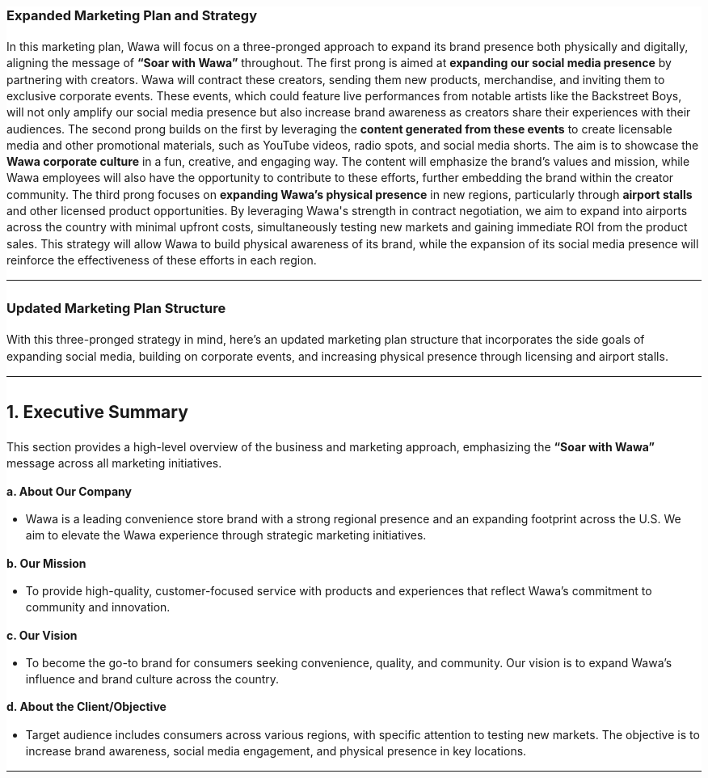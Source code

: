### **Expanded Marketing Plan and Strategy**

In this marketing plan, Wawa will focus on a three-pronged approach to expand its brand presence both physically and digitally, aligning the message of **“Soar with Wawa”** throughout. The first prong is aimed at **expanding our social media presence** by partnering with creators. Wawa will contract these creators, sending them new products, merchandise, and inviting them to exclusive corporate events. These events, which could feature live performances from notable artists like the Backstreet Boys, will not only amplify our social media presence but also increase brand awareness as creators share their experiences with their audiences. The second prong builds on the first by leveraging the **content generated from these events** to create licensable media and other promotional materials, such as YouTube videos, radio spots, and social media shorts. The aim is to showcase the **Wawa corporate culture** in a fun, creative, and engaging way. The content will emphasize the brand’s values and mission, while Wawa employees will also have the opportunity to contribute to these efforts, further embedding the brand within the creator community. The third prong focuses on **expanding Wawa’s physical presence** in new regions, particularly through **airport stalls** and other licensed product opportunities. By leveraging Wawa's strength in contract negotiation, we aim to expand into airports across the country with minimal upfront costs, simultaneously testing new markets and gaining immediate ROI from the product sales. This strategy will allow Wawa to build physical awareness of its brand, while the expansion of its social media presence will reinforce the effectiveness of these efforts in each region.

---

### **Updated Marketing Plan Structure**

With this three-pronged strategy in mind, here’s an updated marketing plan structure that incorporates the side goals of expanding social media, building on corporate events, and increasing physical presence through licensing and airport stalls.

---

## **1. Executive Summary**
This section provides a high-level overview of the business and marketing approach, emphasizing the **“Soar with Wawa”** message across all marketing initiatives.

**a. About Our Company**  
- Wawa is a leading convenience store brand with a strong regional presence and an expanding footprint across the U.S. We aim to elevate the Wawa experience through strategic marketing initiatives.

**b. Our Mission**  
- To provide high-quality, customer-focused service with products and experiences that reflect Wawa’s commitment to community and innovation.

**c. Our Vision**  
- To become the go-to brand for consumers seeking convenience, quality, and community. Our vision is to expand Wawa’s influence and brand culture across the country.

**d. About the Client/Objective**  
- Target audience includes consumers across various regions, with specific attention to testing new markets. The objective is to increase brand awareness, social media engagement, and physical presence in key locations.

---
